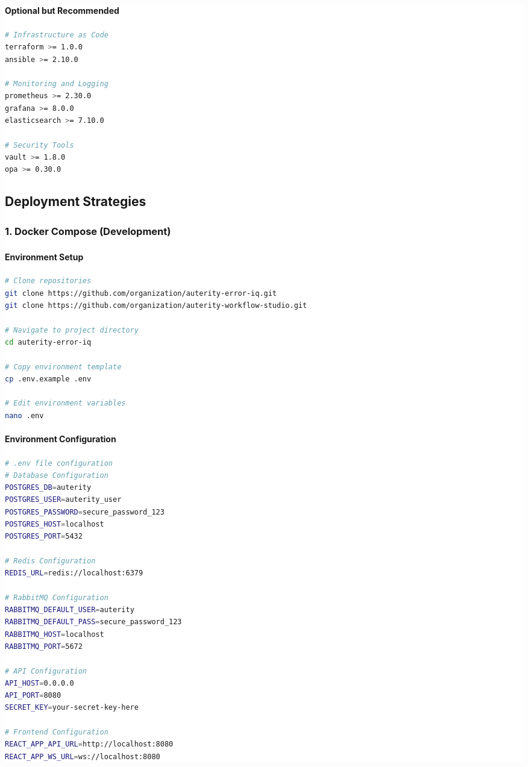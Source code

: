#### Optional but Recommended
```bash
# Infrastructure as Code
terraform >= 1.0.0
ansible >= 2.10.0

# Monitoring and Logging
prometheus >= 2.30.0
grafana >= 8.0.0
elasticsearch >= 7.10.0

# Security Tools
vault >= 1.8.0
opa >= 0.30.0
```

## Deployment Strategies

### 1. Docker Compose (Development)

#### Environment Setup
```bash
# Clone repositories
git clone https://github.com/organization/auterity-error-iq.git
git clone https://github.com/organization/auterity-workflow-studio.git

# Navigate to project directory
cd auterity-error-iq

# Copy environment template
cp .env.example .env

# Edit environment variables
nano .env
```

#### Environment Configuration
```bash
# .env file configuration
# Database Configuration
POSTGRES_DB=auterity
POSTGRES_USER=auterity_user
POSTGRES_PASSWORD=secure_password_123
POSTGRES_HOST=localhost
POSTGRES_PORT=5432

# Redis Configuration
REDIS_URL=redis://localhost:6379

# RabbitMQ Configuration
RABBITMQ_DEFAULT_USER=auterity
RABBITMQ_DEFAULT_PASS=secure_password_123
RABBITMQ_HOST=localhost
RABBITMQ_PORT=5672

# API Configuration
API_HOST=0.0.0.0
API_PORT=8080
SECRET_KEY=your-secret-key-here

# Frontend Configuration
REACT_APP_API_URL=http://localhost:8080
REACT_APP_WS_URL=ws://localhost:8080
```